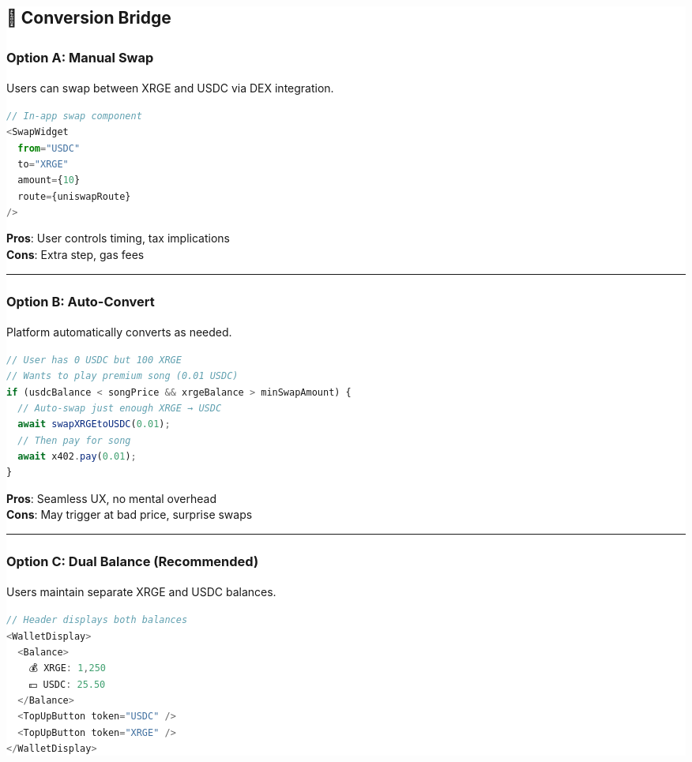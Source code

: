 
## 🔄 Conversion Bridge

### Option A: Manual Swap
Users can swap between XRGE and USDC via DEX integration.

```typescript
// In-app swap component
<SwapWidget
  from="USDC"
  to="XRGE"
  amount={10}
  route={uniswapRoute}
/>
```

**Pros**: User controls timing, tax implications  
**Cons**: Extra step, gas fees  

---

### Option B: Auto-Convert
Platform automatically converts as needed.

```typescript
// User has 0 USDC but 100 XRGE
// Wants to play premium song (0.01 USDC)
if (usdcBalance < songPrice && xrgeBalance > minSwapAmount) {
  // Auto-swap just enough XRGE → USDC
  await swapXRGEtoUSDC(0.01);
  // Then pay for song
  await x402.pay(0.01);
}
```

**Pros**: Seamless UX, no mental overhead  
**Cons**: May trigger at bad price, surprise swaps  

---

### Option C: Dual Balance (Recommended)
Users maintain separate XRGE and USDC balances.

```typescript
// Header displays both balances
<WalletDisplay>
  <Balance>
    💰 XRGE: 1,250
    💵 USDC: 25.50
  </Balance>
  <TopUpButton token="USDC" />
  <TopUpButton token="XRGE" />
</WalletDisplay>
```
